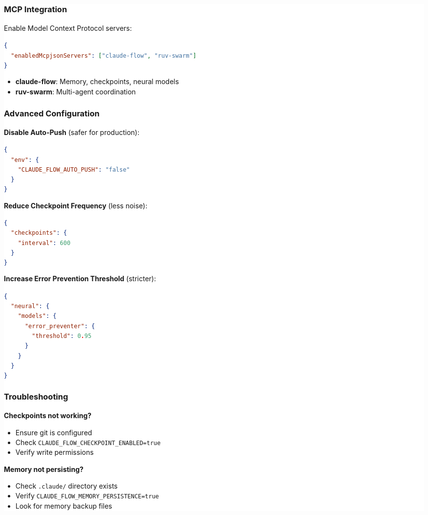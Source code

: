 ### MCP Integration

Enable Model Context Protocol servers:

```json
{
  "enabledMcpjsonServers": ["claude-flow", "ruv-swarm"]
}
```

- **claude-flow**: Memory, checkpoints, neural models
- **ruv-swarm**: Multi-agent coordination

### Advanced Configuration

**Disable Auto-Push** (safer for production):
```json
{
  "env": {
    "CLAUDE_FLOW_AUTO_PUSH": "false"
  }
}
```

**Reduce Checkpoint Frequency** (less noise):
```json
{
  "checkpoints": {
    "interval": 600
  }
}
```

**Increase Error Prevention Threshold** (stricter):
```json
{
  "neural": {
    "models": {
      "error_preventer": {
        "threshold": 0.95
      }
    }
  }
}
```

### Troubleshooting

**Checkpoints not working?**
- Ensure git is configured
- Check `CLAUDE_FLOW_CHECKPOINT_ENABLED=true`
- Verify write permissions

**Memory not persisting?**
- Check `.claude/` directory exists
- Verify `CLAUDE_FLOW_MEMORY_PERSISTENCE=true`
- Look for memory backup files
